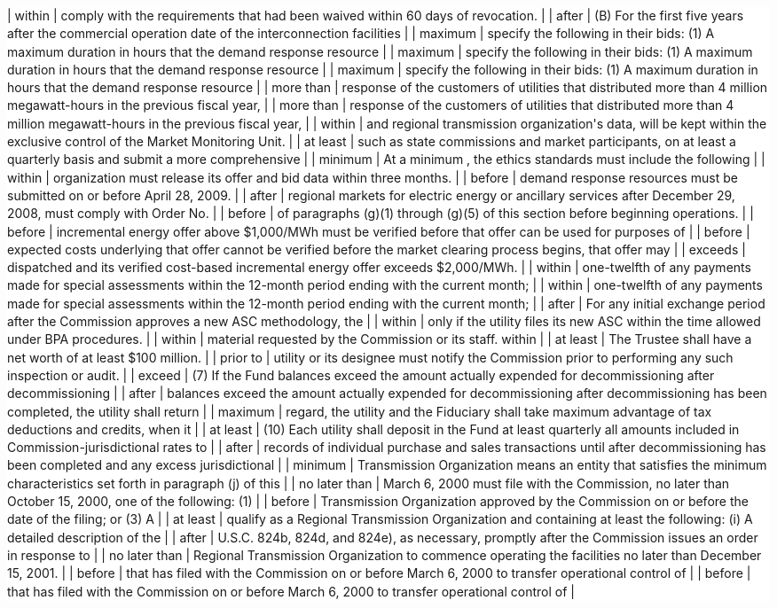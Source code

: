 | within          | comply with the requirements that had been waived within  60 days of revocation.                                                           |
| after           | (B) For the first five years  after the commercial operation date of the interconnection facilities                                        |
| maximum         | specify the following in their bids: (1) A maximum duration in hours that the demand response resource                                     |
| maximum         | specify the following in their bids: (1) A maximum duration in hours that the demand response resource                                     |
| maximum         | specify the following in their bids: (1) A maximum duration in hours that the demand response resource                                     |
| more than       | response of the customers of utilities that distributed more than 4 million megawatt-hours in the previous fiscal year,                    |
| more than       | response of the customers of utilities that distributed more than 4 million megawatt-hours in the previous fiscal year,                    |
| within          | and regional transmission organization's data, will be kept within  the exclusive control of the Market Monitoring Unit.                   |
| at least        | such as state commissions and market participants, on at least a quarterly basis and submit a more comprehensive                           |
| minimum         | At a  minimum , the ethics standards must include the following                                                                            |
| within          | organization must release its offer and bid data within  three months.                                                                     |
| before          | demand response resources must be submitted on or before  April 28, 2009.                                                                  |
| after           | regional markets for electric energy or ancillary services after December 29, 2008, must comply with Order No.                             |
| before          | of paragraphs (g)(1) through (g)(5) of this section before  beginning operations.                                                          |
| before          | incremental energy offer above $1,000/MWh must be verified before that offer can be used for purposes of                                   |
| before          | expected costs underlying that offer cannot be verified before the market clearing process begins, that offer may                          |
| exceeds         | dispatched and its verified cost-based incremental energy offer exceeds  $2,000/MWh.                                                       |
| within          | one-twelfth of any payments made for special assessments within the 12-month period ending with the current month;                         |
| within          | one-twelfth of any payments made for special assessments within the 12-month period ending with the current month;                         |
| after           | For any initial exchange period  after the Commission approves a new ASC methodology, the                                                  |
| within          | only if the utility files its new ASC within  the time allowed under BPA procedures.                                                       |
| within          | material requested by the Commission or its staff. within                                                                                  |
| at least        | The Trustee shall have a net worth of at least  $100 million.                                                                              |
| prior to        | utility or its designee must notify the Commission prior to  performing any such inspection or audit.                                      |
| exceed          | (7) If the Fund balances  exceed the amount actually expended for decommissioning after decommissioning                                    |
| after           | balances exceed the amount actually expended for decommissioning after decommissioning has been completed, the utility shall return        |
| maximum         | regard, the utility and the Fiduciary shall take maximum advantage of tax deductions and credits, when it                                  |
| at least        | (10) Each utility shall deposit in the Fund  at least quarterly all amounts included in Commission-jurisdictional rates to                 |
| after           | records of individual purchase and sales transactions until after decommissioning has been completed and any excess jurisdictional         |
| minimum         | Transmission Organization means an entity that satisfies the minimum characteristics set forth in paragraph (j) of this                    |
| no later than   | March 6, 2000 must file with the Commission, no later than October 15, 2000, one of the following: (1)                                     |
| before          | Transmission Organization approved by the Commission on or before the date of the filing; or (3) A                                         |
| at least        | qualify as a Regional Transmission Organization and containing at least the following: (i) A detailed description of the                   |
| after           | U.S.C. 824b, 824d, and 824e), as necessary, promptly after the Commission issues an order in response to                                   |
| no later than   | Regional Transmission Organization to commence operating the facilities no later than  December 15, 2001.                                  |
| before          | that has filed with the Commission on or before March 6, 2000 to transfer operational control of                                           |
| before          | that has filed with the Commission on or before March 6, 2000 to transfer operational control of                                           |